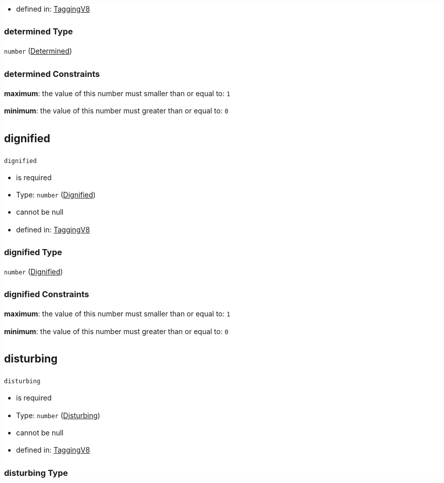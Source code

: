 * defined in: [TaggingV8](taggingv8-defs-moodadvancedscoresv1-properties-determined.md "https://github.com/cyanite-ai/aws-marketplace/blob/main/audio_analyzer/schemes/marketplace_v1/schema/TaggingV8.schema.json#/$defs/MoodAdvancedScoresV1/properties/determined")

### determined Type

`number` ([Determined](taggingv8-defs-moodadvancedscoresv1-properties-determined.md))

### determined Constraints

**maximum**: the value of this number must smaller than or equal to: `1`

**minimum**: the value of this number must greater than or equal to: `0`

## dignified



`dignified`

* is required

* Type: `number` ([Dignified](taggingv8-defs-moodadvancedscoresv1-properties-dignified.md))

* cannot be null

* defined in: [TaggingV8](taggingv8-defs-moodadvancedscoresv1-properties-dignified.md "https://github.com/cyanite-ai/aws-marketplace/blob/main/audio_analyzer/schemes/marketplace_v1/schema/TaggingV8.schema.json#/$defs/MoodAdvancedScoresV1/properties/dignified")

### dignified Type

`number` ([Dignified](taggingv8-defs-moodadvancedscoresv1-properties-dignified.md))

### dignified Constraints

**maximum**: the value of this number must smaller than or equal to: `1`

**minimum**: the value of this number must greater than or equal to: `0`

## disturbing



`disturbing`

* is required

* Type: `number` ([Disturbing](taggingv8-defs-moodadvancedscoresv1-properties-disturbing.md))

* cannot be null

* defined in: [TaggingV8](taggingv8-defs-moodadvancedscoresv1-properties-disturbing.md "https://github.com/cyanite-ai/aws-marketplace/blob/main/audio_analyzer/schemes/marketplace_v1/schema/TaggingV8.schema.json#/$defs/MoodAdvancedScoresV1/properties/disturbing")

### disturbing Type
